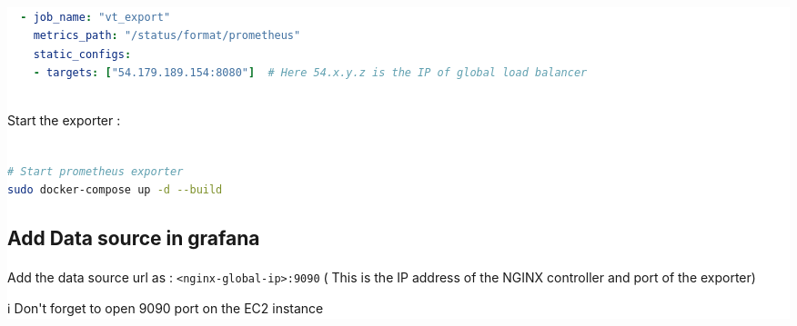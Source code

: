 ```yaml
  - job_name: "vt_export"
    metrics_path: "/status/format/prometheus"
    static_configs:
    - targets: ["54.179.189.154:8080"]  # Here 54.x.y.z is the IP of global load balancer
        
```

Start the exporter :

```bash

# Start prometheus exporter
sudo docker-compose up -d --build

```

## Add Data source in grafana

Add the data source url as : `<nginx-global-ip>:9090` ( This is the IP address of the NGINX controller and port of the exporter)

:information_source: Don't forget to open 9090 port on the EC2 instance
